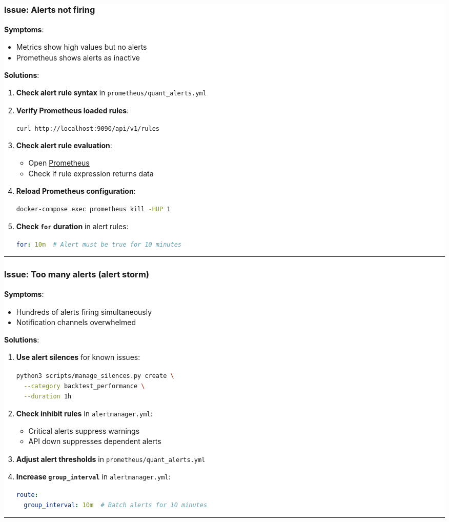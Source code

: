 
### Issue: Alerts not firing

**Symptoms**:
- Metrics show high values but no alerts
- Prometheus shows alerts as inactive

**Solutions**:

1. **Check alert rule syntax** in `prometheus/quant_alerts.yml`

2. **Verify Prometheus loaded rules**:
   ```bash
   curl http://localhost:9090/api/v1/rules
   ```

3. **Check alert rule evaluation**:
   - Open [Prometheus](http://localhost:9090/alerts)
   - Check if rule expression returns data

4. **Reload Prometheus configuration**:
   ```bash
   docker-compose exec prometheus kill -HUP 1
   ```

5. **Check `for` duration** in alert rules:
   ```yaml
   for: 10m  # Alert must be true for 10 minutes
   ```

---

### Issue: Too many alerts (alert storm)

**Symptoms**:
- Hundreds of alerts firing simultaneously
- Notification channels overwhelmed

**Solutions**:

1. **Use alert silences** for known issues:
   ```bash
   python3 scripts/manage_silences.py create \
     --category backtest_performance \
     --duration 1h
   ```

2. **Check inhibit rules** in `alertmanager.yml`:
   - Critical alerts suppress warnings
   - API down suppresses dependent alerts

3. **Adjust alert thresholds** in `prometheus/quant_alerts.yml`

4. **Increase `group_interval`** in `alertmanager.yml`:
   ```yaml
   route:
     group_interval: 10m  # Batch alerts for 10 minutes
   ```

---